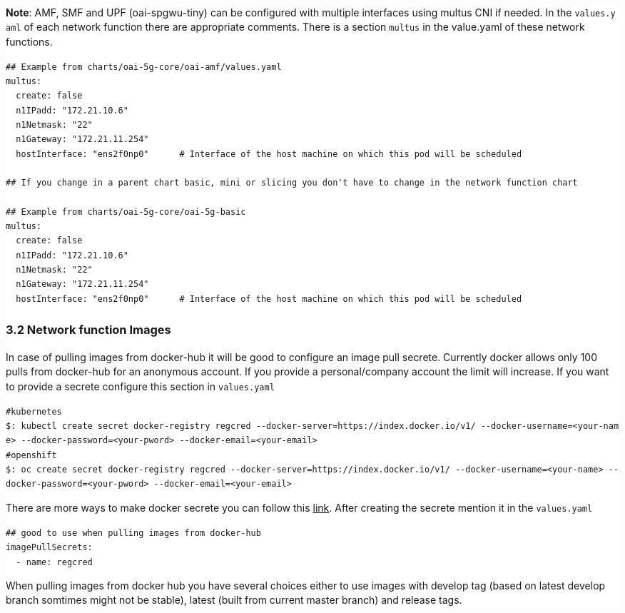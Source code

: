 **Note**: AMF, SMF and UPF (oai-spgwu-tiny) can be configured with multiple interfaces using multus CNI if needed. In the `values.yaml` of each network function there are appropriate comments. There is a section `multus` in the value.yaml of these network functions.

```
## Example from charts/oai-5g-core/oai-amf/values.yaml
multus:
  create: false
  n1IPadd: "172.21.10.6"
  n1Netmask: "22"
  n1Gateway: "172.21.11.254"
  hostInterface: "ens2f0np0"      # Interface of the host machine on which this pod will be scheduled

## If you change in a parent chart basic, mini or slicing you don't have to change in the network function chart

## Example from charts/oai-5g-core/oai-5g-basic
multus:
  create: false
  n1IPadd: "172.21.10.6"
  n1Netmask: "22"
  n1Gateway: "172.21.11.254"
  hostInterface: "ens2f0np0"      # Interface of the host machine on which this pod will be scheduled
```

### 3.2 Network function Images

In case of pulling images from docker-hub it will be good to configure an image pull secrete. Currently docker allows only 100 pulls from docker-hub for an anonymous account. If you provide a personal/company account the limit will increase. If you want to provide a secrete configure this section in `values.yaml`


```console
#kubernetes
$: kubectl create secret docker-registry regcred --docker-server=https://index.docker.io/v1/ --docker-username=<your-name> --docker-password=<your-pword> --docker-email=<your-email>
#openshift
$: oc create secret docker-registry regcred --docker-server=https://index.docker.io/v1/ --docker-username=<your-name> --docker-password=<your-pword> --docker-email=<your-email>
```

There are more ways to make docker secrete you can follow this [link](https://kubernetes.io/docs/tasks/configure-pod-container/pull-image-private-registry/). After creating the secrete mention it in the `values.yaml` 

```
## good to use when pulling images from docker-hub
imagePullSecrets:
  - name: regcred
```

When pulling images from docker hub you have several choices either to use images with develop tag (based on latest develop branch somtimes might not be stable), latest (built from current master branch) and release tags. 
